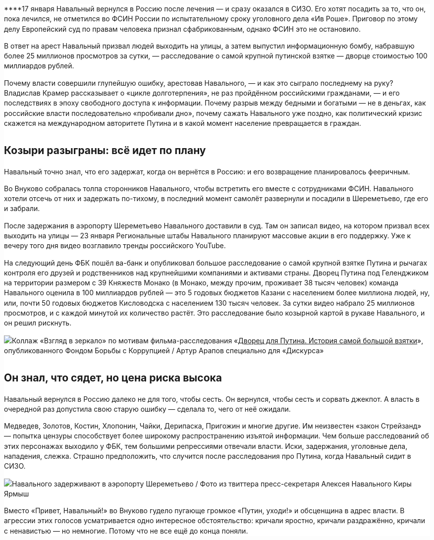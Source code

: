 **﻿**17 января Навальный вернулся в Россию после лечения[‌](#) — и сразу оказался в СИЗО. Его хотят посадить за то, что он, пока лечился, не отметился во ФСИН России по испытательному сроку уголовного дела «Ив Роше». Приговор по этому делу Европейский суд по правам человека признал сфабрикованным, однако ФСИН это не остановило. 

В ответ на арест Навальный призвал людей выходить на улицы, а затем выпустил информационную бомбу, набравшую более 25 миллионов просмотров за сутки, — расследование о самой крупной путинской взятке — дворце стоимостью 100 миллиардов рублей.

Почему власти совершили глупейшую ошибку, арестовав Навального, — и как это сыграло последнему на руку? Владислав Крамер рассказывает о «цикле долготерпения», не раз пройдённом российскими гражданами, — и его последствиях в эпоху свободного доступа к информации. Почему разрыв между бедными и богатыми — не в деньгах, как российские власти последовательно «пробивали дно», почему сажать Навального уже поздно, как политический кризис скажется на международном авторитете Путина и в какой момент население превращается в граждан.

## Козыри разыграны: всё идет по плану

Навальный точно знал, что его задержат, когда он вернётся в Россию: и его возвращение планировалось фееричным.

Во Внуково собралась толпа сторонников Навального, чтобы встретить его вместе с сотрудниками ФСИН. Навального хотели отсечь от них и задержать по-тихому, в последний момент самолёт развернули и посадили в Шереметьево, где его и забрали.

После задержания в аэропорту Шереметьево Навального доставили в суд. Там он записал видео, на котором призвал всех выходить на улицы — 23 января Региональные штабы Навального планируют массовые акции в его поддержку. Уже к вечеру того дня видео возглавило тренды российского YouTube.

На следующий день ФБК пошёл ва-банк и опубликовал большое расследование о самой крупной взятке Путина и рычагах контроля его друзей и родственников над крупнейшими компаниями и активами страны. Дворец Путина под Геленджиком на территории размером с 39 Княжеств Монако (в Монако, между прочим, проживает 38 тысяч человек) команда Навального оценила в 100 миллиардов рублей — это 5 годовых бюджетов Казани с населением более миллиона людей, ну, или, почти 50 годовых бюджетов Кисловодска с населением 130 тысяч человек. За сутки видео набрало 25 миллионов просмотров, и с каждой минутой их количество растёт. Это расследование было козырной картой в рукаве Навального, и он решил рискнуть.

![](https://assets.discours.io/unsafe/900x/production/image/ce5c0550-5b5f-11eb-9de1-33559a484303.jpg)Коллаж «Взгляд в зеркало» по мотивам фильма-расследования «[Дворец для Путина. История самой большой взятки](https://www.youtube.com/watch?v=ipAnwilMncI)», опубликованного Фондом Борьбы с Коррупцией / Артур Арапов специально для «Дискурса»

## Он знал, что сядет, но цена риска высока

Навальный вернулся в Россию далеко не для того, чтобы сесть. Он вернулся, чтобы сесть и сорвать джекпот. А власть в очередной раз допустила свою старую ошибку — сделала то, чего от неё ожидали.

Медведев, Золотов, Костин, Хлопонин, Чайки, Дерипаска, Пригожин и многие другие. Им неизвестен «закон Стрейзанд» — попытка цензуры способствует более широкому распространению изъятой информации. Чем больше расследований об этих персонажах выходило у ФБК, тем большими репрессиями отвечали власти. Иски, задержания, уголовные дела, нападения, слежка. Страшно предположить, что случится после расследования про Путина, когда Навальный сидит в СИЗО. 

![](https://assets.discours.io/unsafe/900x/production/image/ad7d91c0-5b49-11eb-871d-e5421835ddb9.jpg)Навального задерживают в аэропорту Шереметьево / Фото из твиттера пресс-секретаря Алексея Навального Киры Ярмыш

Вместо «Привет, Навальный!» во Внуково гудело пугающе громкое «Путин, уходи!» и обсценщина в адрес власти. В агрессии этих голосов усматривается одно интересное обстоятельство: кричали яростно, кричали раздражённо, кричали с ненавистью — но немногие. Потому что не все ещё до конца поняли.
